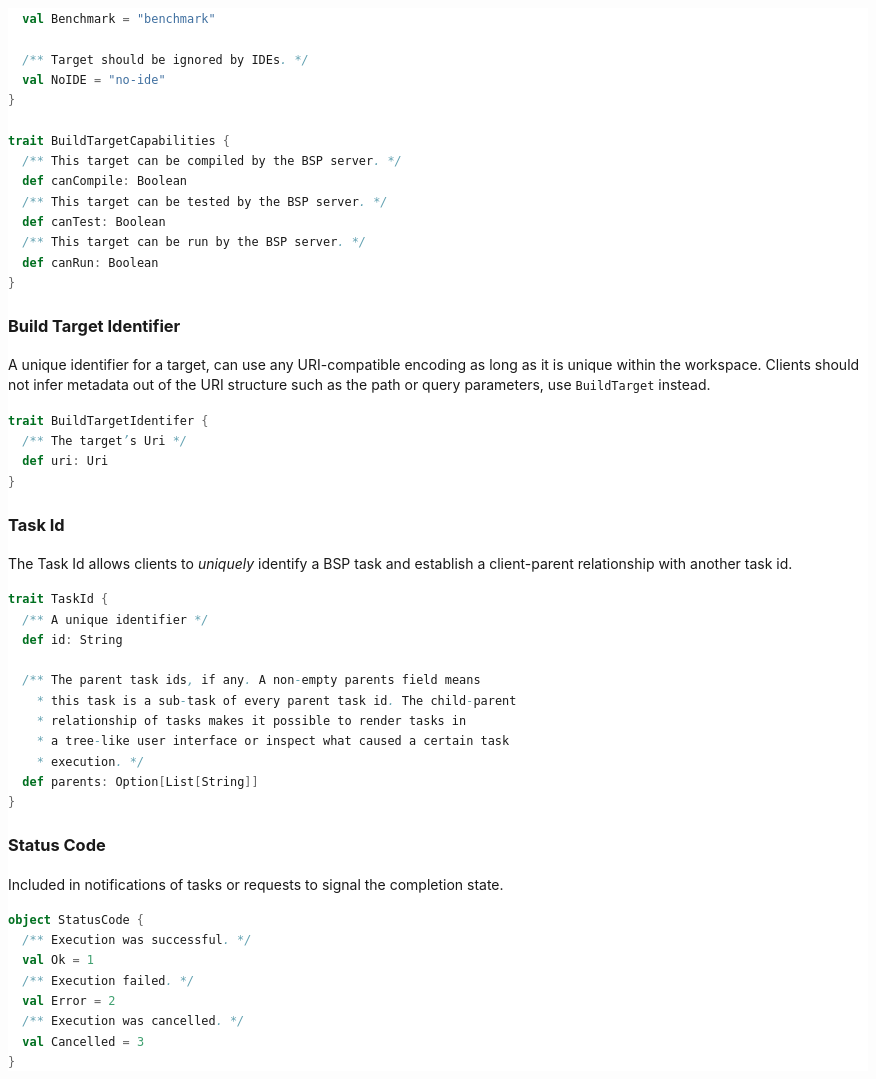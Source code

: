 ```scala
  val Benchmark = "benchmark"

  /** Target should be ignored by IDEs. */
  val NoIDE = "no-ide"
}

trait BuildTargetCapabilities {
  /** This target can be compiled by the BSP server. */
  def canCompile: Boolean
  /** This target can be tested by the BSP server. */
  def canTest: Boolean
  /** This target can be run by the BSP server. */
  def canRun: Boolean
}
```

### Build Target Identifier

A unique identifier for a target, can use any URI-compatible encoding as long as
it is unique within the workspace. Clients should not infer metadata out of the
URI structure such as the path or query parameters, use `BuildTarget` instead.

```scala
trait BuildTargetIdentifer {
  /** The target’s Uri */
  def uri: Uri
}
```

### Task Id

The Task Id allows clients to _uniquely_ identify a BSP task and establish a
client-parent relationship with another task id.

```scala
trait TaskId {
  /** A unique identifier */
  def id: String

  /** The parent task ids, if any. A non-empty parents field means
    * this task is a sub-task of every parent task id. The child-parent
    * relationship of tasks makes it possible to render tasks in
    * a tree-like user interface or inspect what caused a certain task
    * execution. */
  def parents: Option[List[String]]
}
```

### Status Code

Included in notifications of tasks or requests to signal the completion state.

```scala
object StatusCode {
  /** Execution was successful. */
  val Ok = 1
  /** Execution failed. */
  val Error = 2
  /** Execution was cancelled. */
  val Cancelled = 3
}
```
